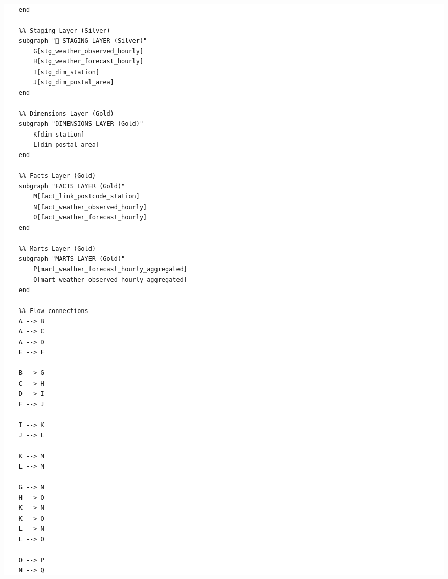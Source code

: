 ```mermaid
    end
    
    %% Staging Layer (Silver)
    subgraph "🥈 STAGING LAYER (Silver)"
        G[stg_weather_observed_hourly]
        H[stg_weather_forecast_hourly]
        I[stg_dim_station]
        J[stg_dim_postal_area]
    end
    
    %% Dimensions Layer (Gold)
    subgraph "DIMENSIONS LAYER (Gold)"
        K[dim_station]
        L[dim_postal_area]
    end
    
    %% Facts Layer (Gold)
    subgraph "FACTS LAYER (Gold)"
        M[fact_link_postcode_station]
        N[fact_weather_observed_hourly]
        O[fact_weather_forecast_hourly]
    end
    
    %% Marts Layer (Gold)
    subgraph "MARTS LAYER (Gold)"
        P[mart_weather_forecast_hourly_aggregated]
        Q[mart_weather_observed_hourly_aggregated]
    end
    
    %% Flow connections
    A --> B
    A --> C
    A --> D
    E --> F
    
    B --> G
    C --> H
    D --> I
    F --> J
    
    I --> K
    J --> L
    
    K --> M
    L --> M
    
    G --> N
    H --> O
    K --> N
    K --> O
    L --> N
    L --> O
    
    O --> P
    N --> Q
```
